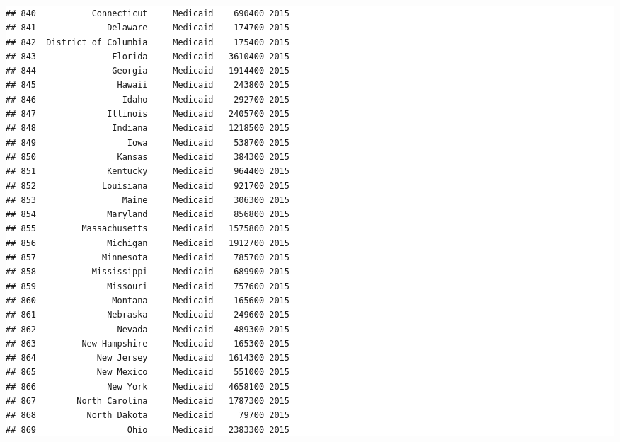     ## 840           Connecticut     Medicaid    690400 2015
    ## 841              Delaware     Medicaid    174700 2015
    ## 842  District of Columbia     Medicaid    175400 2015
    ## 843               Florida     Medicaid   3610400 2015
    ## 844               Georgia     Medicaid   1914400 2015
    ## 845                Hawaii     Medicaid    243800 2015
    ## 846                 Idaho     Medicaid    292700 2015
    ## 847              Illinois     Medicaid   2405700 2015
    ## 848               Indiana     Medicaid   1218500 2015
    ## 849                  Iowa     Medicaid    538700 2015
    ## 850                Kansas     Medicaid    384300 2015
    ## 851              Kentucky     Medicaid    964400 2015
    ## 852             Louisiana     Medicaid    921700 2015
    ## 853                 Maine     Medicaid    306300 2015
    ## 854              Maryland     Medicaid    856800 2015
    ## 855         Massachusetts     Medicaid   1575800 2015
    ## 856              Michigan     Medicaid   1912700 2015
    ## 857             Minnesota     Medicaid    785700 2015
    ## 858           Mississippi     Medicaid    689900 2015
    ## 859              Missouri     Medicaid    757600 2015
    ## 860               Montana     Medicaid    165600 2015
    ## 861              Nebraska     Medicaid    249600 2015
    ## 862                Nevada     Medicaid    489300 2015
    ## 863         New Hampshire     Medicaid    165300 2015
    ## 864            New Jersey     Medicaid   1614300 2015
    ## 865            New Mexico     Medicaid    551000 2015
    ## 866              New York     Medicaid   4658100 2015
    ## 867        North Carolina     Medicaid   1787300 2015
    ## 868          North Dakota     Medicaid     79700 2015
    ## 869                  Ohio     Medicaid   2383300 2015